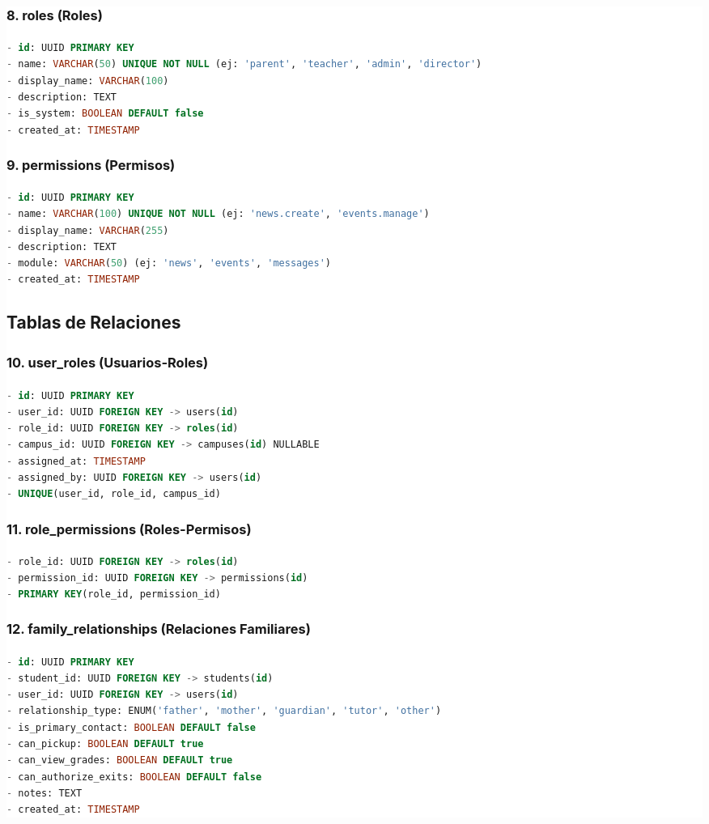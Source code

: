 ### 8. **roles** (Roles)
```sql
- id: UUID PRIMARY KEY
- name: VARCHAR(50) UNIQUE NOT NULL (ej: 'parent', 'teacher', 'admin', 'director')
- display_name: VARCHAR(100)
- description: TEXT
- is_system: BOOLEAN DEFAULT false
- created_at: TIMESTAMP
```

### 9. **permissions** (Permisos)
```sql
- id: UUID PRIMARY KEY
- name: VARCHAR(100) UNIQUE NOT NULL (ej: 'news.create', 'events.manage')
- display_name: VARCHAR(255)
- description: TEXT
- module: VARCHAR(50) (ej: 'news', 'events', 'messages')
- created_at: TIMESTAMP
```

## Tablas de Relaciones

### 10. **user_roles** (Usuarios-Roles)
```sql
- id: UUID PRIMARY KEY
- user_id: UUID FOREIGN KEY -> users(id)
- role_id: UUID FOREIGN KEY -> roles(id)
- campus_id: UUID FOREIGN KEY -> campuses(id) NULLABLE
- assigned_at: TIMESTAMP
- assigned_by: UUID FOREIGN KEY -> users(id)
- UNIQUE(user_id, role_id, campus_id)
```

### 11. **role_permissions** (Roles-Permisos)
```sql
- role_id: UUID FOREIGN KEY -> roles(id)
- permission_id: UUID FOREIGN KEY -> permissions(id)
- PRIMARY KEY(role_id, permission_id)
```

### 12. **family_relationships** (Relaciones Familiares)
```sql
- id: UUID PRIMARY KEY
- student_id: UUID FOREIGN KEY -> students(id)
- user_id: UUID FOREIGN KEY -> users(id)
- relationship_type: ENUM('father', 'mother', 'guardian', 'tutor', 'other')
- is_primary_contact: BOOLEAN DEFAULT false
- can_pickup: BOOLEAN DEFAULT true
- can_view_grades: BOOLEAN DEFAULT true
- can_authorize_exits: BOOLEAN DEFAULT false
- notes: TEXT
- created_at: TIMESTAMP
```
